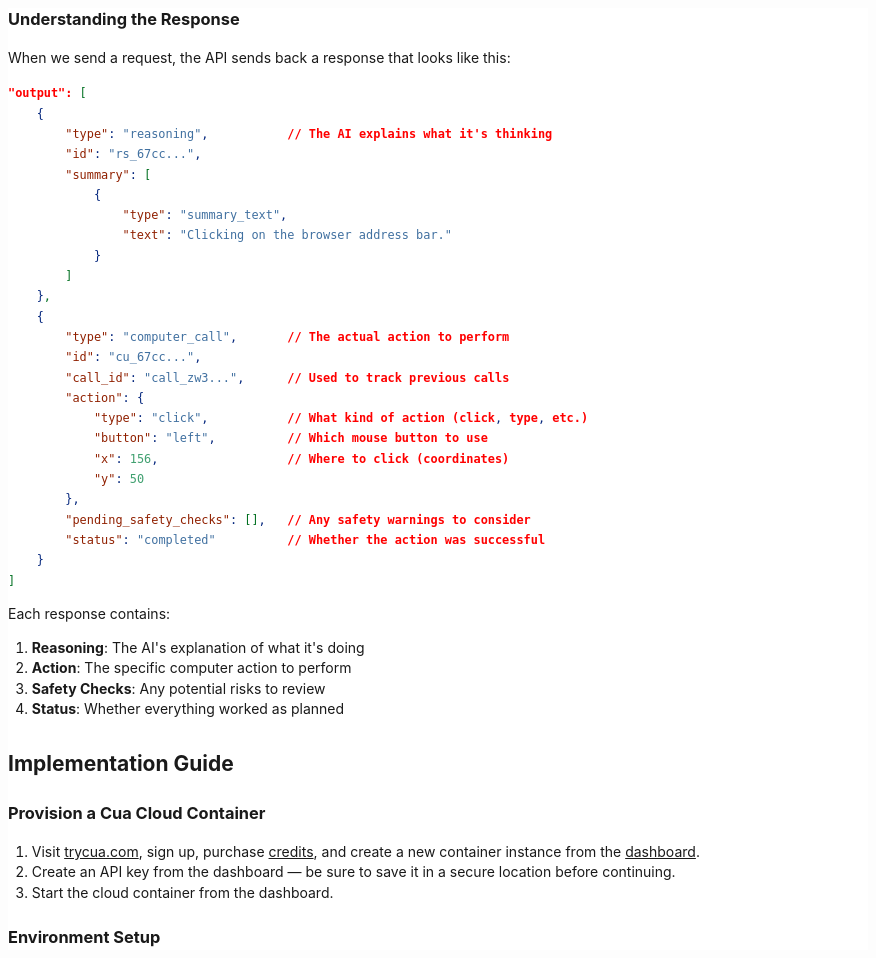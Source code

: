 ### Understanding the Response

When we send a request, the API sends back a response that looks like this:

```json
"output": [
    {
        "type": "reasoning",           // The AI explains what it's thinking
        "id": "rs_67cc...",
        "summary": [
            {
                "type": "summary_text",
                "text": "Clicking on the browser address bar."
            }
        ]
    },
    {
        "type": "computer_call",       // The actual action to perform
        "id": "cu_67cc...",
        "call_id": "call_zw3...",      // Used to track previous calls
        "action": {
            "type": "click",           // What kind of action (click, type, etc.)
            "button": "left",          // Which mouse button to use
            "x": 156,                  // Where to click (coordinates)
            "y": 50
        },
        "pending_safety_checks": [],   // Any safety warnings to consider
        "status": "completed"          // Whether the action was successful
    }
]

```

Each response contains:

1. **Reasoning**: The AI's explanation of what it's doing
2. **Action**: The specific computer action to perform
3. **Safety Checks**: Any potential risks to review
4. **Status**: Whether everything worked as planned

## Implementation Guide

### Provision a Cua Cloud Container

  1. Visit [trycua.com](https://trycua.com), sign up, purchase [credits](https://trycua.com/pricing), and create a new container instance from the [dashboard](https://trycua.com/dashboard).
  2. Create an API key from the dashboard — be sure to save it in a secure location before continuing.
  3. Start the cloud container from the dashboard.

### Environment Setup
